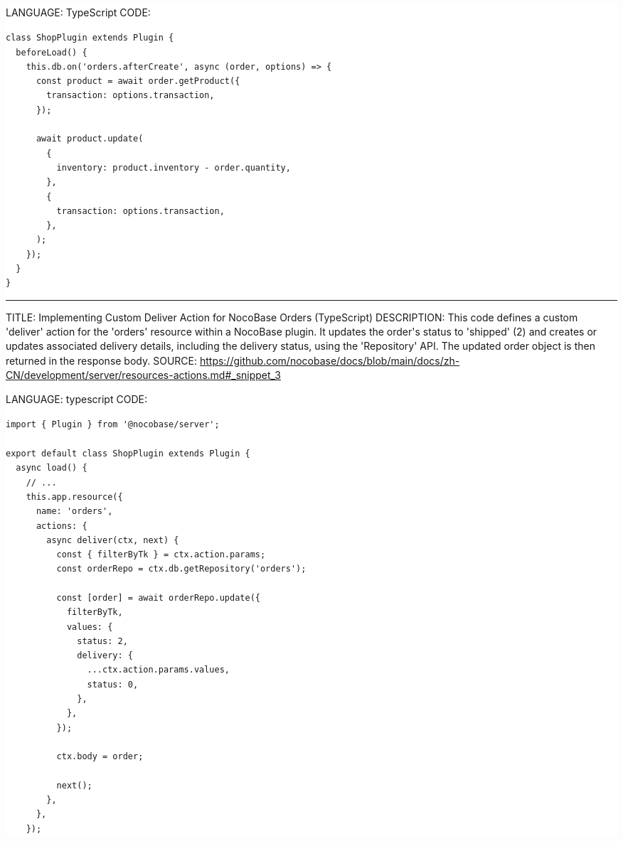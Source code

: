 LANGUAGE: TypeScript
CODE:
```
class ShopPlugin extends Plugin {
  beforeLoad() {
    this.db.on('orders.afterCreate', async (order, options) => {
      const product = await order.getProduct({
        transaction: options.transaction,
      });

      await product.update(
        {
          inventory: product.inventory - order.quantity,
        },
        {
          transaction: options.transaction,
        },
      );
    });
  }
}
```

----------------------------------------

TITLE: Implementing Custom Deliver Action for NocoBase Orders (TypeScript)
DESCRIPTION: This code defines a custom 'deliver' action for the 'orders' resource within a NocoBase plugin. It updates the order's status to 'shipped' (2) and creates or updates associated delivery details, including the delivery status, using the 'Repository' API. The updated order object is then returned in the response body.
SOURCE: https://github.com/nocobase/docs/blob/main/docs/zh-CN/development/server/resources-actions.md#_snippet_3

LANGUAGE: typescript
CODE:
```
import { Plugin } from '@nocobase/server';

export default class ShopPlugin extends Plugin {
  async load() {
    // ...
    this.app.resource({
      name: 'orders',
      actions: {
        async deliver(ctx, next) {
          const { filterByTk } = ctx.action.params;
          const orderRepo = ctx.db.getRepository('orders');

          const [order] = await orderRepo.update({
            filterByTk,
            values: {
              status: 2,
              delivery: {
                ...ctx.action.params.values,
                status: 0,
              },
            },
          });

          ctx.body = order;

          next();
        },
      },
    });
```

  [key: string]: any;
  [key: string]: any;